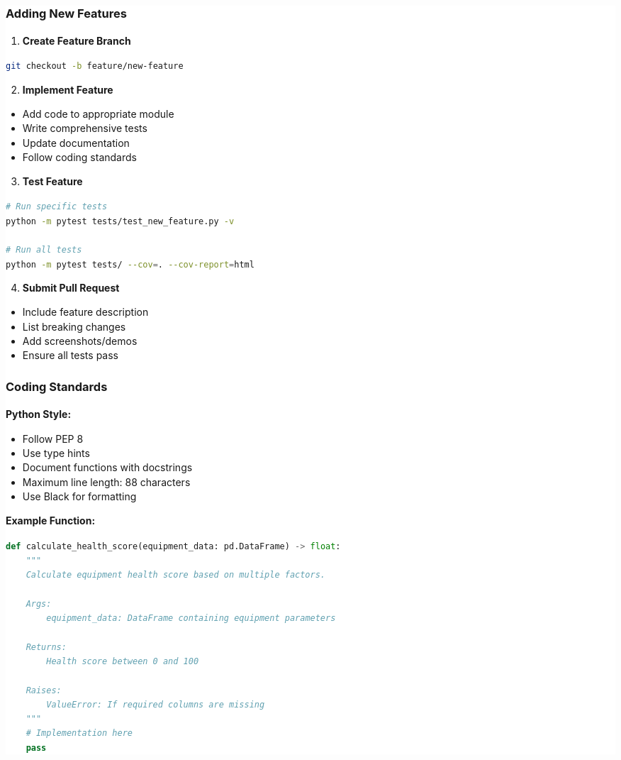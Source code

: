 ### Adding New Features

1. **Create Feature Branch**
```bash
git checkout -b feature/new-feature
```

2. **Implement Feature**
- Add code to appropriate module
- Write comprehensive tests
- Update documentation
- Follow coding standards

3. **Test Feature**
```bash
# Run specific tests
python -m pytest tests/test_new_feature.py -v

# Run all tests
python -m pytest tests/ --cov=. --cov-report=html
```

4. **Submit Pull Request**
- Include feature description
- List breaking changes
- Add screenshots/demos
- Ensure all tests pass

### Coding Standards

**Python Style:**
- Follow PEP 8
- Use type hints
- Document functions with docstrings
- Maximum line length: 88 characters
- Use Black for formatting

**Example Function:**
```python
def calculate_health_score(equipment_data: pd.DataFrame) -> float:
    """
    Calculate equipment health score based on multiple factors.
    
    Args:
        equipment_data: DataFrame containing equipment parameters
        
    Returns:
        Health score between 0 and 100
        
    Raises:
        ValueError: If required columns are missing
    """
    # Implementation here
    pass
```
